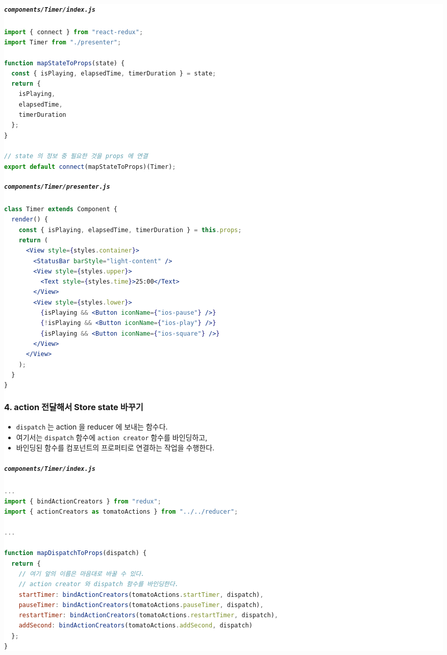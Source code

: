 ##### `components/Timer/index.js`
```jsx
import { connect } from "react-redux";
import Timer from "./presenter";
	
function mapStateToProps(state) {
  const { isPlaying, elapsedTime, timerDuration } = state;
  return {
    isPlaying,
    elapsedTime,
    timerDuration
  };
}
	
// state 의 정보 중 필요한 것을 props 에 연결
export default connect(mapStateToProps)(Timer);  
```

##### `components/Timer/presenter.js`
```jsx
class Timer extends Component {
  render() {
    const { isPlaying, elapsedTime, timerDuration } = this.props;
    return (
      <View style={styles.container}>
        <StatusBar barStyle="light-content" />
        <View style={styles.upper}>
          <Text style={styles.time}>25:00</Text>
        </View>
        <View style={styles.lower}>
          {isPlaying && <Button iconName={"ios-pause"} />}
          {!isPlaying && <Button iconName={"ios-play"} />}
          {isPlaying && <Button iconName={"ios-square"} />}
        </View>
      </View>
    );
  }
}
```

### 4. action 전달해서 Store state 바꾸기

- `dispatch` 는 action 을 reducer 에  보내는 함수다.
- 여기서는 `dispatch` 함수에 `action creator` 함수를 바인딩하고, 
- 바인딩된 함수를 컴포넌트의 프로퍼티로 연결하는 작업을 수행한다.

##### `components/Timer/index.js`
```jsx
...
import { bindActionCreators } from "redux";
import { actionCreators as tomatoActions } from "../../reducer";

...

function mapDispatchToProps(dispatch) {
  return {
    // 여기 앞의 이름은 마음대로 바꿀 수 있다.
    // action creator 와 dispatch 함수를 바인딩한다.
    startTimer: bindActionCreators(tomatoActions.startTimer, dispatch),
    pauseTimer: bindActionCreators(tomatoActions.pauseTimer, dispatch),
    restartTimer: bindActionCreators(tomatoActions.restartTimer, dispatch),
    addSecond: bindActionCreators(tomatoActions.addSecond, dispatch)
  };
}

```